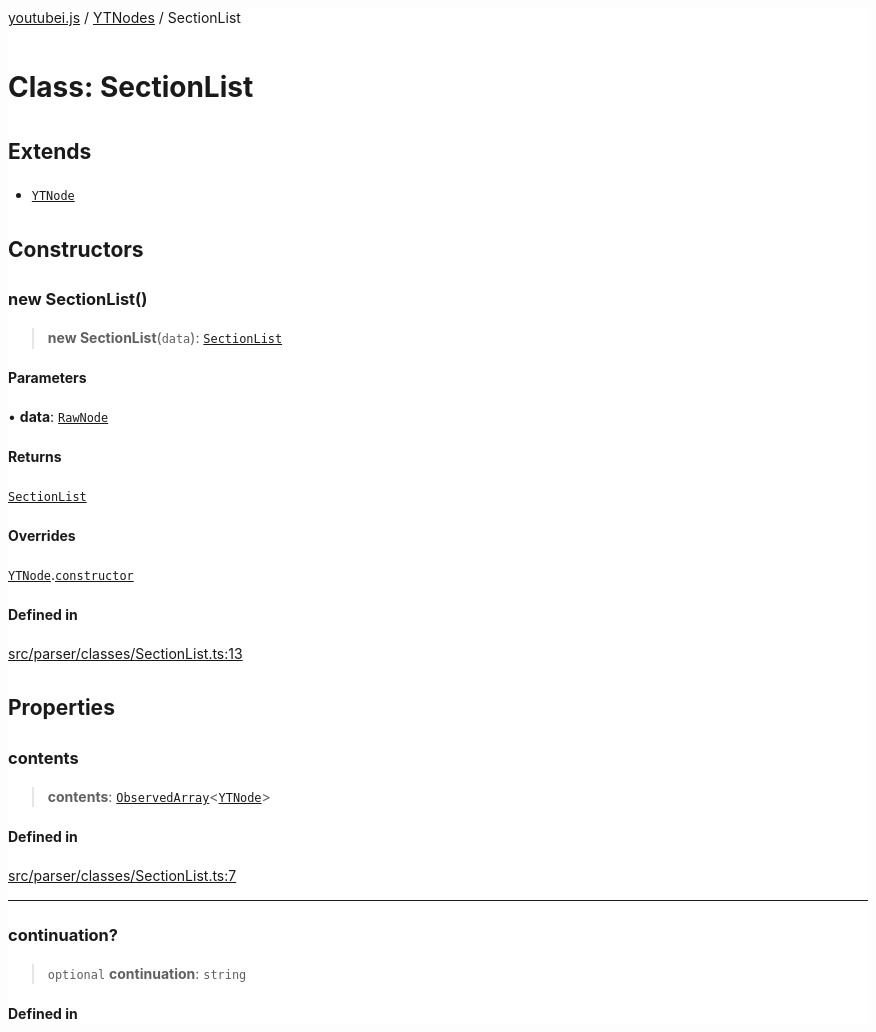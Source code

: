 [youtubei.js](../../../README.md) / [YTNodes](../README.md) / SectionList

# Class: SectionList

## Extends

- [`YTNode`](../../Helpers/classes/YTNode.md)

## Constructors

### new SectionList()

> **new SectionList**(`data`): [`SectionList`](SectionList.md)

#### Parameters

• **data**: [`RawNode`](../../APIResponseTypes/type-aliases/RawNode.md)

#### Returns

[`SectionList`](SectionList.md)

#### Overrides

[`YTNode`](../../Helpers/classes/YTNode.md).[`constructor`](../../Helpers/classes/YTNode.md#constructors)

#### Defined in

[src/parser/classes/SectionList.ts:13](https://github.com/LuanRT/YouTube.js/blob/eb21af33db708f0355f4fb15881f5d4fabc7b06c/src/parser/classes/SectionList.ts#L13)

## Properties

### contents

> **contents**: [`ObservedArray`](../../Helpers/type-aliases/ObservedArray.md)\<[`YTNode`](../../Helpers/classes/YTNode.md)\>

#### Defined in

[src/parser/classes/SectionList.ts:7](https://github.com/LuanRT/YouTube.js/blob/eb21af33db708f0355f4fb15881f5d4fabc7b06c/src/parser/classes/SectionList.ts#L7)

***

### continuation?

> `optional` **continuation**: `string`

#### Defined in

